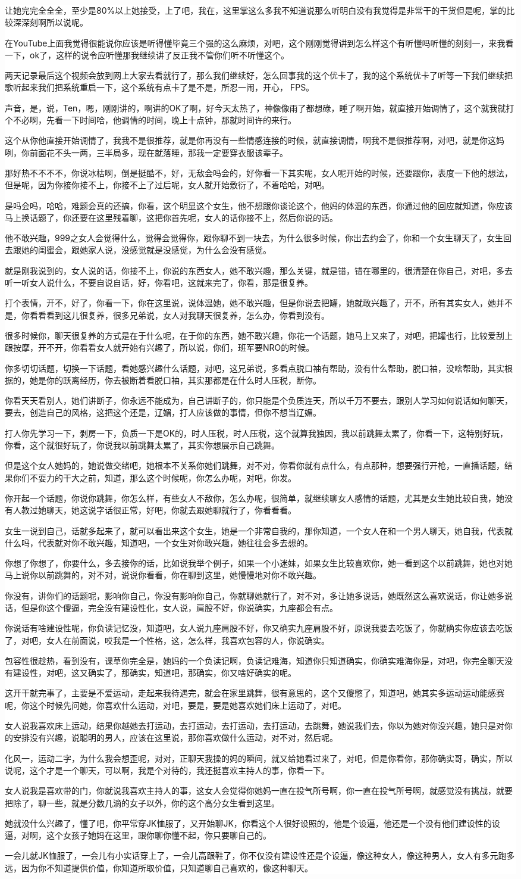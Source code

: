 让她完完全全全，至少是80%以上她接受，上了吧，我在，这里掌这么多我不知道说那么听明白没有我觉得是非常干的干货但是呢，掌的比较深深刻啊所以说呢。

在YouTube上面我觉得很能说你应该是听得懂毕竟三个强的这么麻烦，对吧，这个刚刚觉得讲到怎么样这个有听懂吗听懂的刻刻一，来我看一下，ok了，这样的说令应听懂那我继续讲了反正我不管你们听不听懂这个。

两天记录最后这个视频会放到网上大家去看就行了，那么我们继续好，怎么回事我的这个优卡了，我的这个系统优卡了听等一下我们继续把歌听起来我们把系统重启一下，这个系统有点卡了是不是，所忍一闹，开心， FPS。

声音，是，说，Ten，嗯，刚刚讲的，啊讲的OK了啊，好今天太热了，神像像雨了都想碌，睡了啊开始，就直接开始调情了，这个就我就打个不必啊，先看一下时间哈，他调情的时间，晚上十点钟，那就时间许的来行。

这个从你他直接开始调情了，我我不是很推荐，就是你再没有一些情感连接的时候，就直接调情，啊我不是很推荐啊，对吧，就是你这妈咧，你前面花不头一两，三半局多，现在就落睡，那我一定要穿衣服该辈子。

那好热不不不不，你说冰枯啊，倒是挺酷不，好，无敌会吗会的，好你看一下其实呢，女人呢开始的时候，还要跟你，表度一下他的想法，但是呢，因为你接你接不上，你接不上了过后呢，女人就开始敷衍了，不着哈哈，对吧。

是吗会吗，哈哈，难题会真的还搞，你看，这个明显这个女生，他不想跟你谈论这个，他妈的体温的东西，你通过他的回应就知道，你应该马上换话题了，你还要在这里残着聊，这把你首先呢，女人的话你接不上，然后你说的话。

他不敢兴趣，999之女人会觉得什么，觉得会觉得你，跟你聊不到一块去，为什么很多时候，你出去约会了，你和一个女生聊天了，女生回去跟她的闺蜜会，跟她家人说，没感觉就是没感觉，为什么会没有感觉。

就是刚我说到的，女人说的话，你接不上，你说的东西女人，她不敢兴趣，那么关键，就是错，错在哪里的，很清楚在你自己，对吧，多去听一听女人说什么，不要自说自话，好，你看吧，这就来完了，你看，那是很复养。

打个表情，开不，好了，你看一下，你在这里说，说体温她，她不敢兴趣，但是你说去把罐，她就敢兴趣了，开不，所有其实女人，她并不是，你看看看到这儿很复养，很多兄弟说，女人对我聊天很复养，怎么办，你看到没有。

很多时候你，聊天很复养的方式是在于什么呢，在于你的东西，她不敢兴趣，你花一个话题，她马上又来了，对吧，把罐也行，比较爱刮上跟按摩，开不开，你看看女人就开始有兴趣了，所以说，你们，班军要NRO的时候。

你多切切话题，切换一下话题，看她感兴趣什么话题，对吧，这兄弟说，多看点脱口袖有帮助，没有什么帮助，脱口袖，没啥帮助，其实根据的，她是你的跃离经历，你去被断着看脱口袖，其实那都是在什么时人压税，断你。

你看天天看别人，她们讲断子，你永远不能成为，自己讲断子的，你只能是个负质连天，所以千万不要去，跟别人学习如何说话如何聊天，要去，创造自己的风格，这把这个还是，辽媚，打人应该做的事情，但你不想当辽媚。

打人你先学习一下，剥房一下，负质一下是OK的，时人压税，时人压税，这个就算我独因，我以前跳舞太累了，你看一下，这特别好玩，你看，这个就很好玩了，你说我以前跳舞太累了，其实你想展示自己跳舞。

但是这个女人她妈的，她说做交绪吧，她根本不关系你她们跳舞，对不对，你看你就有点什么，有点那种，想要强行开枪，一直播话题，结果你们不耍力的干大之前，知道，那么这个时候呢，你怎么办呢，对吧，你发。

你开起一个话题，你说你跳舞，你怎么样，有些女人不敌你，怎么办呢，很简单，就继续聊女人感情的话题，尤其是女生她比较自我，她没有人教过她聊天，她这说字话很正常，好吧，你就去跟她聊就行了，你看看看。

女生一说到自己，话就多起来了，就可以看出来这个女生，她是一个非常自我的，那你知道，一个女人在和一个男人聊天，她自我，代表就什么吗，代表就对你不敢兴趣，知道吧，一个女生对你敢兴趣，她往往会多去想的。

你想了你想了，你要什么，多去接你的话，比如说我举个例子，如果一个小迷妹，如果女生比较喜欢你，她一看到这个以前跳舞，她也对她马上说你以前跳舞的，对不对，说说你看看，你在聊到这里，她慢慢地对你不敢兴趣。

你没有，讲你们的话题呢，影响你自己，你没有影响你自己，你就聊她就行了，对不对，多让她多说话，她既然这么喜欢说话，你让她多说话，但是你这个傻逼，完全没有建设性化，女人说，肩股不好，你说确实，九座都会有点。

你说话有啥建设性呢，你负读记忆没，知道吧，女人说九座肩股不好，你又确实九座肩股不好，原说我要去吃饭了，你就确实你应该去吃饭了，对吧，女人在前面说，哎我是一个性格，这，怎么样，我喜欢包容的人，你说确实。

包容性很趁热，看到没有，课草你完全是，她妈的一个负读记啊，负读记难海，知道你只知道确实，你确实难海你是，对吧，你完全聊天没有建设性，对吧，这又确实了，那确实，知道吧，那确实，你又啥好确实的呢。

这开干就完事了，主要是不爱运动，走起来我待遇完，就会在家里跳舞，很有意思的，这个又傻憋了，知道吧，她其实多运动运动能感赛呢，你这个时候先问她，你喜欢什么运动，对吧，要是，要是她喜欢她们床上运动了，对吧。

女人说我喜欢床上运动，结果你越她去打运动，去打运动，去打运动，去打运动，去跳舞，她说我们去，你以为她对你没兴趣，她只是对你的安排没有兴趣，说聪明的男人，应该在这里说，那你喜欢做什么运动，对不对，然后呢。

化风一，运动二字，为什么我会想歪呢，对对，正聊天我操的妈的瞬间，就又给她看过来了，对吧，但是你看你，那你确实哥，确实，所以说呢，这个才是一个聊天，可以啊，我是个对待的，我还挺喜欢主持人的事，你看一下。

女人说我是喜欢带的门，你就说我喜欢主持人的事，这女人会觉得你她妈一直在投气所号啊，你一直在投气所号啊，就感觉没有挑战，就要把除了，聊一些，就是分数几滴的女子以外，你的这个高分女生看到这里。

她就没什么兴趣了，懂了吧，你平常穿JK恤服了，又开始聊JK，你看这个人很好设照的，他是个设逼，他还是一个没有他们建设性的设逼，对啊，这个女孩子她妈在这里，跟你聊你懂不起，你只要聊自己的。

一会儿就JK恤服了，一会儿有小实话穿上了，一会儿高跟鞋了，你不仅没有建设性还是个设逼，像这种女人，像这种男人，女人有多元跑多远，因为你不知道提供价值，你知道所取价值，只知道聊自己喜欢的，像这种聊天。
